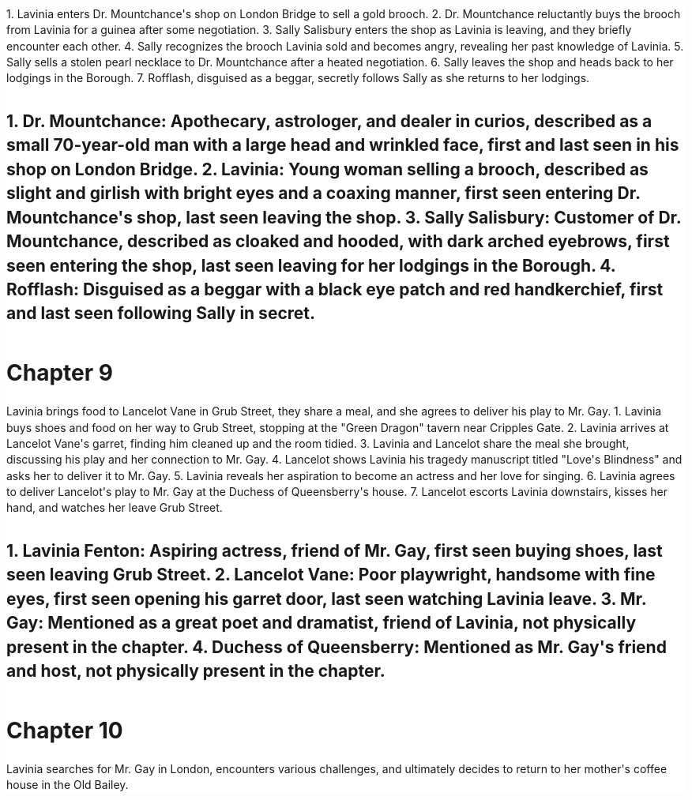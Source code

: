 <events>
1. Lavinia enters Dr. Mountchance's shop on London Bridge to sell a gold brooch.
2. Dr. Mountchance reluctantly buys the brooch from Lavinia for a guinea after some negotiation.
3. Sally Salisbury enters the shop as Lavinia is leaving, and they briefly encounter each other.
4. Sally recognizes the brooch Lavinia sold and becomes angry, revealing her past knowledge of Lavinia.
5. Sally sells a stolen pearl necklace to Dr. Mountchance after a heated negotiation.
6. Sally leaves the shop and heads back to her lodgings in the Borough.
7. Rofflash, disguised as a beggar, secretly follows Sally as she returns to her lodgings.
</events>

<characters>1. Dr. Mountchance: Apothecary, astrologer, and dealer in curios, described as a small 70-year-old man with a large head and wrinkled face, first and last seen in his shop on London Bridge.
2. Lavinia: Young woman selling a brooch, described as slight and girlish with bright eyes and a coaxing manner, first seen entering Dr. Mountchance's shop, last seen leaving the shop.
3. Sally Salisbury: Customer of Dr. Mountchance, described as cloaked and hooded, with dark arched eyebrows, first seen entering the shop, last seen leaving for her lodgings in the Borough.
4. Rofflash: Disguised as a beggar with a black eye patch and red handkerchief, first and last seen following Sally in secret.</characters>
----------------
# Chapter 9
<synopsis>
Lavinia brings food to Lancelot Vane in Grub Street, they share a meal, and she agrees to deliver his play to Mr. Gay.
</synopsis>

<events>
1. Lavinia buys shoes and food on her way to Grub Street, stopping at the "Green Dragon" tavern near Cripples Gate.
2. Lavinia arrives at Lancelot Vane's garret, finding him cleaned up and the room tidied.
3. Lavinia and Lancelot share the meal she brought, discussing his play and her connection to Mr. Gay.
4. Lancelot shows Lavinia his tragedy manuscript titled "Love's Blindness" and asks her to deliver it to Mr. Gay.
5. Lavinia reveals her aspiration to become an actress and her love for singing.
6. Lavinia agrees to deliver Lancelot's play to Mr. Gay at the Duchess of Queensberry's house.
7. Lancelot escorts Lavinia downstairs, kisses her hand, and watches her leave Grub Street.
</events>

<characters>1. Lavinia Fenton: Aspiring actress, friend of Mr. Gay, first seen buying shoes, last seen leaving Grub Street.
2. Lancelot Vane: Poor playwright, handsome with fine eyes, first seen opening his garret door, last seen watching Lavinia leave.
3. Mr. Gay: Mentioned as a great poet and dramatist, friend of Lavinia, not physically present in the chapter.
4. Duchess of Queensberry: Mentioned as Mr. Gay's friend and host, not physically present in the chapter.</characters>
----------------
# Chapter 10
<synopsis>
Lavinia searches for Mr. Gay in London, encounters various challenges, and ultimately decides to return to her mother's coffee house in the Old Bailey.
</synopsis>
